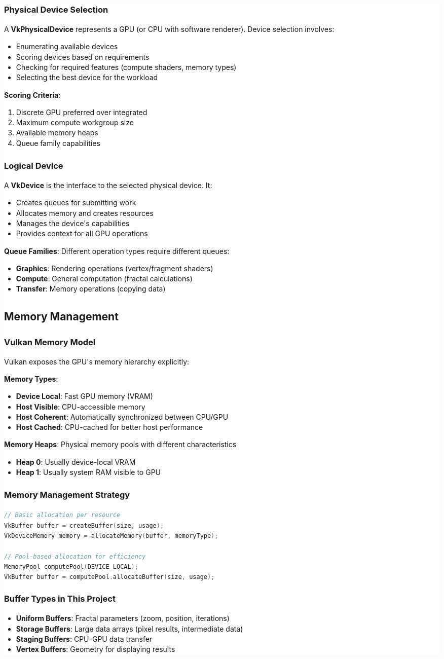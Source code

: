 ### Physical Device Selection
A **VkPhysicalDevice** represents a GPU (or CPU with software renderer). Device selection involves:
- Enumerating available devices
- Scoring devices based on requirements
- Checking for required features (compute shaders, memory types)
- Selecting the best device for the workload

**Scoring Criteria**:
1. Discrete GPU preferred over integrated
2. Maximum compute workgroup size
3. Available memory heaps
4. Queue family capabilities

### Logical Device
A **VkDevice** is the interface to the selected physical device. It:
- Creates queues for submitting work
- Allocates memory and creates resources
- Manages the device's capabilities
- Provides context for all GPU operations

**Queue Families**: Different operation types require different queues:
- **Graphics**: Rendering operations (vertex/fragment shaders)
- **Compute**: General computation (fractal calculations)
- **Transfer**: Memory operations (copying data)

## Memory Management

### Vulkan Memory Model
Vulkan exposes the GPU's memory hierarchy explicitly:

**Memory Types**:
- **Device Local**: Fast GPU memory (VRAM)
- **Host Visible**: CPU-accessible memory
- **Host Coherent**: Automatically synchronized between CPU/GPU
- **Host Cached**: CPU-cached for better host performance

**Memory Heaps**: Physical memory pools with different characteristics
- **Heap 0**: Usually device-local VRAM
- **Heap 1**: Usually system RAM visible to GPU

### Memory Management Strategy
```cpp
// Basic allocation per resource
VkBuffer buffer = createBuffer(size, usage);
VkDeviceMemory memory = allocateMemory(buffer, memoryType);

// Pool-based allocation for efficiency
MemoryPool computePool(DEVICE_LOCAL);
VkBuffer buffer = computePool.allocateBuffer(size, usage);
```

### Buffer Types in This Project
- **Uniform Buffers**: Fractal parameters (zoom, position, iterations)
- **Storage Buffers**: Large data arrays (pixel results, intermediate data)
- **Staging Buffers**: CPU-GPU data transfer
- **Vertex Buffers**: Geometry for displaying results
